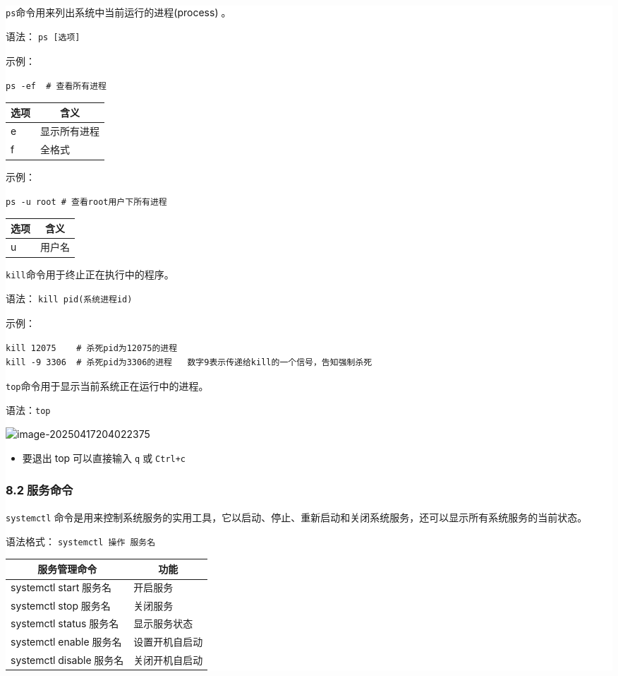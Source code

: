`ps`命令用来列出系统中当前运行的进程(process) 。

语法： `ps [选项]`  

示例：

~~~shell
ps -ef  # 查看所有进程 
~~~

| **选项** | **含义**     |
| -------- | ------------ |
| e        | 显示所有进程 |
| f        | 全格式       |

示例：

~~~shell
ps -u root # 查看root用户下所有进程 
~~~

| 选项 | **含义** |
| ---- | -------- |
| u    | 用户名   |



`kill`命令用于终止正在执行中的程序。

语法： `kill pid(系统进程id)`

示例：

~~~shell
kill 12075    # 杀死pid为12075的进程
kill -9 3306  # 杀死pid为3306的进程   数字9表示传递给kill的一个信号，告知强制杀死
~~~



`top`命令用于显示当前系统正在运行中的进程。

语法：`top`

![image-20250417204022375](assets/image-20250417204022375.png)

- 要退出 top 可以直接输入 `q` 或 `Ctrl+c`



### 8.2 服务命令

`systemctl` 命令是用来控制系统服务的实用工具，它以启动、停止、重新启动和关闭系统服务，还可以显示所有系统服务的当前状态。

语法格式： `systemctl 操作 服务名`

| **服务管理命令**         | **功能**       |
| ------------------------ | -------------- |
| systemctl start 服务名   | 开启服务       |
| systemctl stop 服务名    | 关闭服务       |
| systemctl status 服务名  | 显示服务状态   |
| systemctl enable 服务名  | 设置开机自启动 |
| systemctl disable 服务名 | 关闭开机自启动 |
